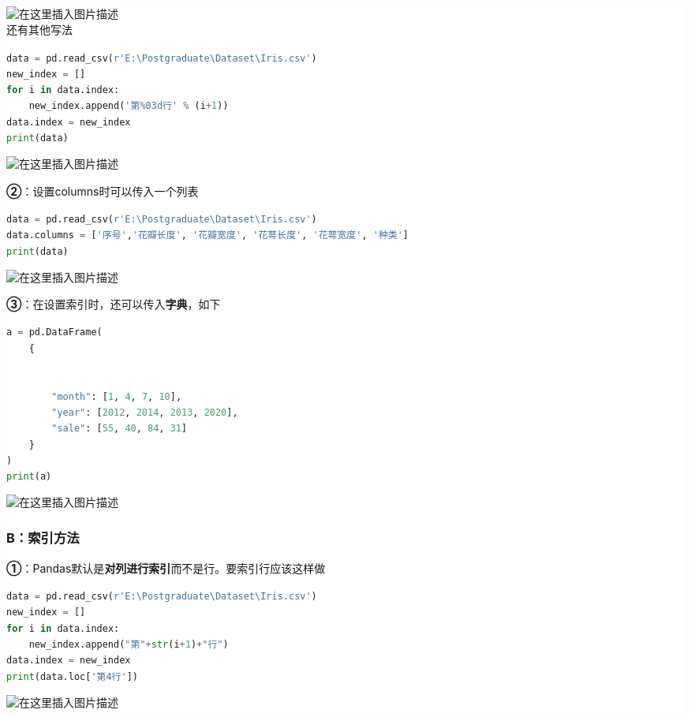 ![在这里插入图片描述](https://ziquyun.com/main/csdn/img?url=https%3A%2F%2Fimg-blog.csdnimg.cn%2F8740bee718b44de3ad3a0bca600d0fe6.png&rfUrl=https%3A%2F%2Fzhangxing-tech.blog.csdn.net%2Farticle%2Fdetails%2F124570763)  
还有其他写法

```python
data = pd.read_csv(r'E:\Postgraduate\Dataset\Iris.csv')
new_index = []
for i in data.index:
    new_index.append('第%03d行' % (i+1))
data.index = new_index
print(data)
```

![在这里插入图片描述](https://ziquyun.com/main/csdn/img?url=https%3A%2F%2Fimg-blog.csdnimg.cn%2F5d10ce608e924b34b195b0a1c6e2c21d.png&rfUrl=https%3A%2F%2Fzhangxing-tech.blog.csdn.net%2Farticle%2Fdetails%2F124570763)

**②**：设置columns时可以传入一个列表

```python
data = pd.read_csv(r'E:\Postgraduate\Dataset\Iris.csv')
data.columns = ['序号','花瓣长度', '花瓣宽度', '花萼长度', '花萼宽度', '种类']
print(data)
```

![在这里插入图片描述](https://ziquyun.com/main/csdn/img?url=https%3A%2F%2Fimg-blog.csdnimg.cn%2Fc2a52e7c9a4847d4be99f270e5afeac3.png&rfUrl=https%3A%2F%2Fzhangxing-tech.blog.csdn.net%2Farticle%2Fdetails%2F124570763)

**③**：在设置索引时，还可以传入**字典**，如下

```python
a = pd.DataFrame(
    {
            
            
        "month": [1, 4, 7, 10],
        "year": [2012, 2014, 2013, 2020],
        "sale": [55, 40, 84, 31]
    }
)
print(a)
```

![在这里插入图片描述](https://ziquyun.com/main/csdn/img?url=https%3A%2F%2Fimg-blog.csdnimg.cn%2Fbaec4b29448947b5b32bfd5490eabd61.png&rfUrl=https%3A%2F%2Fzhangxing-tech.blog.csdn.net%2Farticle%2Fdetails%2F124570763)

### B：索引方法

**①**：Pandas默认是**对列进行索引**而不是行。要索引行应该这样做

```python
data = pd.read_csv(r'E:\Postgraduate\Dataset\Iris.csv')
new_index = []
for i in data.index:
    new_index.append("第"+str(i+1)+"行")
data.index = new_index
print(data.loc['第4行'])
```

![在这里插入图片描述](https://ziquyun.com/main/csdn/img?url=https%3A%2F%2Fimg-blog.csdnimg.cn%2Fcd230f43e5fe456aadc34b991400309b.png&rfUrl=https%3A%2F%2Fzhangxing-tech.blog.csdn.net%2Farticle%2Fdetails%2F124570763)
